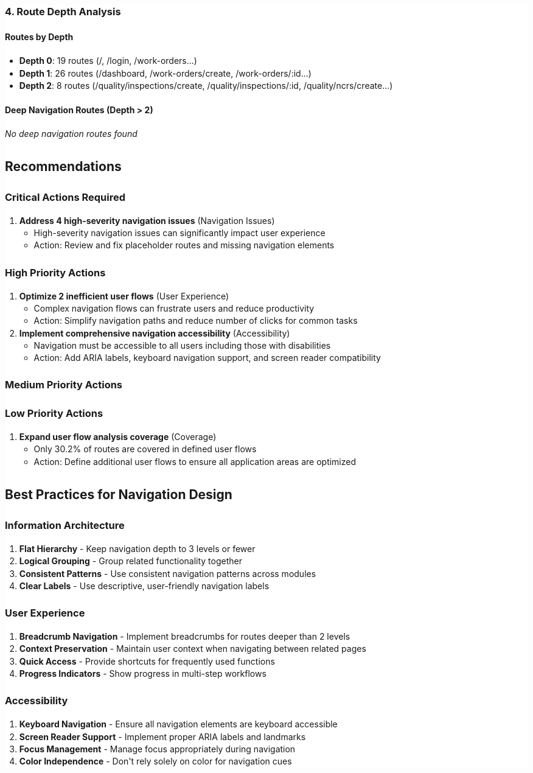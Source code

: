 ### 4. Route Depth Analysis

#### Routes by Depth
- **Depth 0**: 19 routes (/, /login, /work-orders...)
- **Depth 1**: 26 routes (/dashboard, /work-orders/create, /work-orders/:id...)
- **Depth 2**: 8 routes (/quality/inspections/create, /quality/inspections/:id, /quality/ncrs/create...)

#### Deep Navigation Routes (Depth > 2)
*No deep navigation routes found*

## Recommendations

### Critical Actions Required
1. **Address 4 high-severity navigation issues** (Navigation Issues)
   - High-severity navigation issues can significantly impact user experience
   - Action: Review and fix placeholder routes and missing navigation elements

### High Priority Actions
1. **Optimize 2 inefficient user flows** (User Experience)
   - Complex navigation flows can frustrate users and reduce productivity
   - Action: Simplify navigation paths and reduce number of clicks for common tasks
1. **Implement comprehensive navigation accessibility** (Accessibility)
   - Navigation must be accessible to all users including those with disabilities
   - Action: Add ARIA labels, keyboard navigation support, and screen reader compatibility

### Medium Priority Actions


### Low Priority Actions
1. **Expand user flow analysis coverage** (Coverage)
   - Only 30.2% of routes are covered in defined user flows
   - Action: Define additional user flows to ensure all application areas are optimized

## Best Practices for Navigation Design

### Information Architecture
1. **Flat Hierarchy** - Keep navigation depth to 3 levels or fewer
2. **Logical Grouping** - Group related functionality together
3. **Consistent Patterns** - Use consistent navigation patterns across modules
4. **Clear Labels** - Use descriptive, user-friendly navigation labels

### User Experience
1. **Breadcrumb Navigation** - Implement breadcrumbs for routes deeper than 2 levels
2. **Context Preservation** - Maintain user context when navigating between related pages
3. **Quick Access** - Provide shortcuts for frequently used functions
4. **Progress Indicators** - Show progress in multi-step workflows

### Accessibility
1. **Keyboard Navigation** - Ensure all navigation elements are keyboard accessible
2. **Screen Reader Support** - Implement proper ARIA labels and landmarks
3. **Focus Management** - Manage focus appropriately during navigation
4. **Color Independence** - Don't rely solely on color for navigation cues
